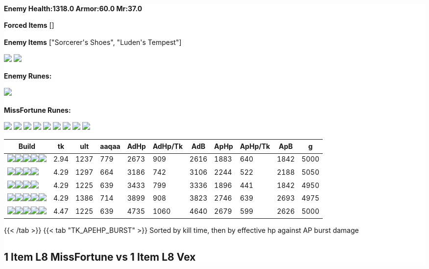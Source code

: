 **Enemy Health:1318.0 Armor:60.0 Mr:37.0**


**Forced Items** []








**Enemy Items** ["Sorcerer's Shoes", "Luden's Tempest"]





![](/item/3020.png)
![](/item/6655.png)



**Enemy Runes:**





![](/StatMods/StatModsArmorIcon.png)



**MissFortune Runes:**


![](/Styles/Precision/PressTheAttack/PressTheAttack.png)
![](/Styles/Precision/Overheal.png)
![](/Styles/Precision/LegendAlacrity/LegendAlacrity.png)
![](/Styles/Precision/CutDown/CutDown.png)
![](/Styles/Sorcery/AbsoluteFocus/AbsoluteFocus.png)
![](/Styles/Sorcery/GatheringStorm/GatheringStorm.png)
![](/StatMods/StatModsAdaptiveForceIcon.png)
![](/StatMods/StatModsAdaptiveForceIcon.png)
![](/StatMods/StatModsArmorIcon.png)





 Build |tk|ult|aaqaa|AdHp|AdHp/Tk|AdB|ApHp|ApHp/Tk|ApB|g
-|-|-|-|-|-|-|-|-|-|-
![](/item/6672.png)![](/item/1001.png)![](/item/1053.png)![](/item/1055.png)![](/item/1036.png)|2.94|1237|779|2673|909|2616|1883|640|1842|5000
![](/item/3161.png)![](/item/1001.png)![](/item/1053.png)![](/item/1055.png)|4.29|1297|664|3186|742|3106|2244|522|2188|5050
![](/item/6333.png)![](/item/1001.png)![](/item/1053.png)![](/item/1055.png)|4.29|1225|639|3433|799|3336|1896|441|1842|4950
![](/item/6673.png)![](/item/1001.png)![](/item/1055.png)![](/item/1037.png)![](/item/1036.png)|4.29|1386|714|3899|908|3823|2746|639|2693|4975
![](/item/3026.png)![](/item/1001.png)![](/item/1053.png)![](/item/1055.png)![](/item/1036.png)|4.47|1225|639|4735|1060|4640|2679|599|2626|5000
{{< /tab >}}
{{< tab "TK_APEHP_BURST" >}}
Sorted by kill time, then by effective hp against AP burst damage
## 1 Item L8 MissFortune vs 1 Item L8 Vex
